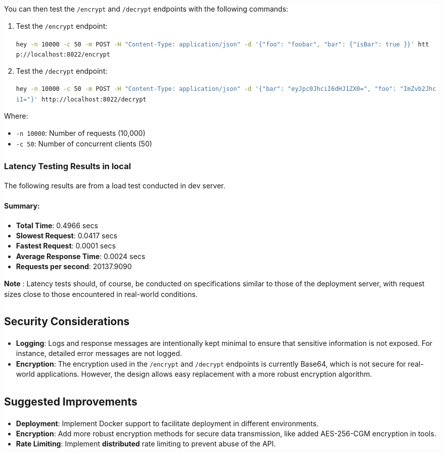 You can then test the `/encrypt` and `/decrypt` endpoints with the following commands:

1. Test the `/encrypt` endpoint:

   ```bash
   hey -n 10000 -c 50 -m POST -H "Content-Type: application/json" -d '{"foo": "foobar", "bar": {"isBar": true }}' http://localhost:8022/encrypt
   ```

2. Test the `/decrypt` endpoint:

   ```bash
   hey -n 10000 -c 50 -m POST -H "Content-Type: application/json" -d '{"bar": "eyJpc0JhciI6dHJ1ZX0=", "foo": "ImZvb2JhciI="}' http://localhost:8022/decrypt
   ```

Where:

- `-n 10000`: Number of requests (10,000)
- `-c 50`: Number of concurrent clients (50)

### Latency Testing Results in local

The following results are from a load test conducted in dev server.

#### Summary:

- **Total Time**: 0.4966 secs
- **Slowest Request**: 0.0417 secs
- **Fastest Request**: 0.0001 secs
- **Average Response Time**: 0.0024 secs
- **Requests per second**: 20137.9090

**Note** : Latency tests should, of course, be conducted on specifications similar to those of the deployment server, with request sizes close to those encountered in real-world conditions.

## Security Considerations

- **Logging**: Logs and response messages are intentionally kept minimal to ensure that sensitive information is not exposed. For instance, detailed error messages are not logged.
- **Encryption**: The encryption used in the `/encrypt` and `/decrypt` endpoints is currently Base64, which is not secure for real-world applications. However, the design allows easy replacement with a more robust encryption algorithm.

## Suggested Improvements

- **Deployment**: Implement Docker support to facilitate deployment in different environments.
- **Encryption**: Add more robust encryption methods for secure data transmission, like added AES-256-CGM encryption in tools.
- **Rate Limiting**: Implement **distributed** rate limiting to prevent abuse of the API.
